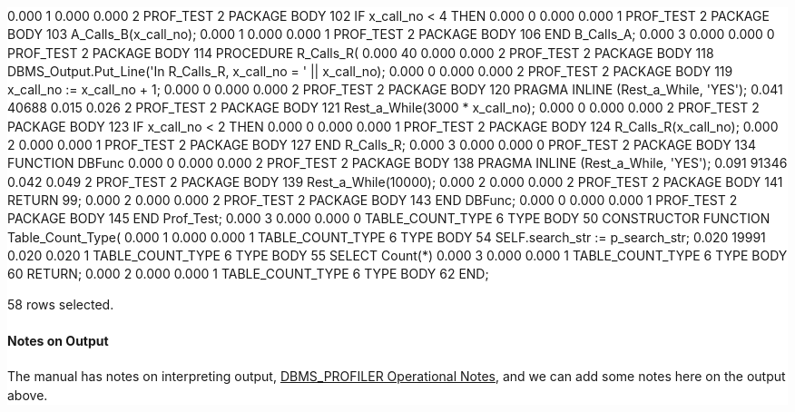   0.000          1   0.000   0.000        2 PROF_TEST                2 PACKAGE BODY      102 IF x_call_no < 4 THEN
  0.000          0   0.000   0.000        1 PROF_TEST                2 PACKAGE BODY      103 A_Calls_B(x_call_no);
  0.000          1   0.000   0.000        1 PROF_TEST                2 PACKAGE BODY      106 END B_Calls_A;
  0.000          3   0.000   0.000        0 PROF_TEST                2 PACKAGE BODY      114 PROCEDURE R_Calls_R(
  0.000         40   0.000   0.000        2 PROF_TEST                2 PACKAGE BODY      118 DBMS_Output.Put_Line('In R_Calls_R, x_call_no = ' || x_call_no);
  0.000          0   0.000   0.000        2 PROF_TEST                2 PACKAGE BODY      119 x_call_no := x_call_no + 1;
  0.000          0   0.000   0.000        2 PROF_TEST                2 PACKAGE BODY      120 PRAGMA INLINE (Rest_a_While, 'YES');
  0.041      40688   0.015   0.026        2 PROF_TEST                2 PACKAGE BODY      121 Rest_a_While(3000 * x_call_no);
  0.000          0   0.000   0.000        2 PROF_TEST                2 PACKAGE BODY      123 IF x_call_no < 2 THEN
  0.000          0   0.000   0.000        1 PROF_TEST                2 PACKAGE BODY      124 R_Calls_R(x_call_no);
  0.000          2   0.000   0.000        1 PROF_TEST                2 PACKAGE BODY      127 END R_Calls_R;
  0.000          3   0.000   0.000        0 PROF_TEST                2 PACKAGE BODY      134 FUNCTION DBFunc
  0.000          0   0.000   0.000        2 PROF_TEST                2 PACKAGE BODY      138 PRAGMA INLINE (Rest_a_While, 'YES');
  0.091      91346   0.042   0.049        2 PROF_TEST                2 PACKAGE BODY      139 Rest_a_While(10000);
  0.000          2   0.000   0.000        2 PROF_TEST                2 PACKAGE BODY      141 RETURN 99;
  0.000          2   0.000   0.000        2 PROF_TEST                2 PACKAGE BODY      143 END DBFunc;
  0.000          0   0.000   0.000        1 PROF_TEST                2 PACKAGE BODY      145 END Prof_Test;
  0.000          3   0.000   0.000        0 TABLE_COUNT_TYPE         6 TYPE BODY          50 CONSTRUCTOR FUNCTION Table_Count_Type(
  0.000          1   0.000   0.000        1 TABLE_COUNT_TYPE         6 TYPE BODY          54 SELF.search_str := p_search_str;
  0.020      19991   0.020   0.020        1 TABLE_COUNT_TYPE         6 TYPE BODY          55 SELECT Count(*)
  0.000          3   0.000   0.000        1 TABLE_COUNT_TYPE         6 TYPE BODY          60 RETURN;
  0.000          2   0.000   0.000        1 TABLE_COUNT_TYPE         6 TYPE BODY          62 END;

58 rows selected.
</pre>
</div>

#### Notes on Output

The manual has notes on interpreting output, [DBMS\_PROFILER Operational Notes](https://docs.oracle.com/en/database/oracle/oracle-database/19/arpls/DBMS_PROFILER.html#GUID-8ED8AEAB-F134-4265-8117-219E1C01A53E), and we can add some notes here on the output above.
